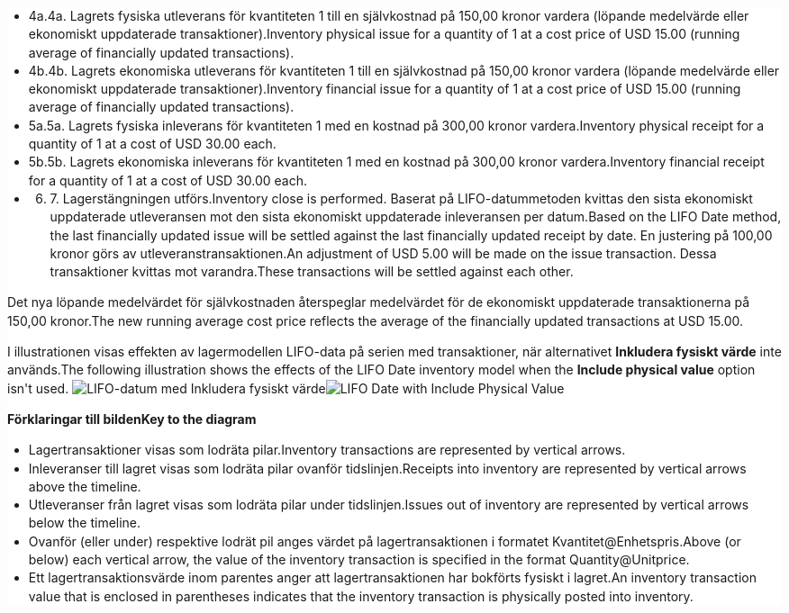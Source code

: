 -   <span data-ttu-id="3a3a6-133">4a.</span><span class="sxs-lookup"><span data-stu-id="3a3a6-133">4a.</span></span> <span data-ttu-id="3a3a6-134">Lagrets fysiska utleverans för kvantiteten 1 till en självkostnad på 150,00 kronor vardera (löpande medelvärde eller ekonomiskt uppdaterade transaktioner).</span><span class="sxs-lookup"><span data-stu-id="3a3a6-134">Inventory physical issue for a quantity of 1 at a cost price of USD 15.00 (running average of financially updated transactions).</span></span>
-   <span data-ttu-id="3a3a6-135">4b.</span><span class="sxs-lookup"><span data-stu-id="3a3a6-135">4b.</span></span> <span data-ttu-id="3a3a6-136">Lagrets ekonomiska utleverans för kvantiteten 1 till en självkostnad på 150,00 kronor vardera (löpande medelvärde eller ekonomiskt uppdaterade transaktioner).</span><span class="sxs-lookup"><span data-stu-id="3a3a6-136">Inventory financial issue for a quantity of 1 at a cost price of USD 15.00 (running average of financially updated transactions).</span></span>
-   <span data-ttu-id="3a3a6-137">5a.</span><span class="sxs-lookup"><span data-stu-id="3a3a6-137">5a.</span></span> <span data-ttu-id="3a3a6-138">Lagrets fysiska inleverans för kvantiteten 1 med en kostnad på 300,00 kronor vardera.</span><span class="sxs-lookup"><span data-stu-id="3a3a6-138">Inventory physical receipt for a quantity of 1 at a cost of USD 30.00 each.</span></span>
-   <span data-ttu-id="3a3a6-139">5b.</span><span class="sxs-lookup"><span data-stu-id="3a3a6-139">5b.</span></span> <span data-ttu-id="3a3a6-140">Lagrets ekonomiska inleverans för kvantiteten 1 med en kostnad på 300,00 kronor vardera.</span><span class="sxs-lookup"><span data-stu-id="3a3a6-140">Inventory financial receipt for a quantity of 1 at a cost of USD 30.00 each.</span></span>
-   6. <span data-ttu-id="3a3a6-141">7. Lagerstängningen utförs.</span><span class="sxs-lookup"><span data-stu-id="3a3a6-141">Inventory close is performed.</span></span> <span data-ttu-id="3a3a6-142">Baserat på LIFO-datummetoden kvittas den sista ekonomiskt uppdaterade utleveransen mot den sista ekonomiskt uppdaterade inleveransen per datum.</span><span class="sxs-lookup"><span data-stu-id="3a3a6-142">Based on the LIFO Date method, the last financially updated issue will be settled against the last financially updated receipt by date.</span></span> <span data-ttu-id="3a3a6-143">En justering på 100,00 kronor görs av utleveranstransaktionen.</span><span class="sxs-lookup"><span data-stu-id="3a3a6-143">An adjustment of USD 5.00 will be made on the issue transaction.</span></span> <span data-ttu-id="3a3a6-144">Dessa transaktioner kvittas mot varandra.</span><span class="sxs-lookup"><span data-stu-id="3a3a6-144">These transactions will be settled against each other.</span></span>

<span data-ttu-id="3a3a6-145">Det nya löpande medelvärdet för självkostnaden återspeglar medelvärdet för de ekonomiskt uppdaterade transaktionerna på 150,00 kronor.</span><span class="sxs-lookup"><span data-stu-id="3a3a6-145">The new running average cost price reflects the average of the financially updated transactions at USD 15.00.</span></span> 

<span data-ttu-id="3a3a6-146">I illustrationen visas effekten av lagermodellen LIFO-data på serien med transaktioner, när alternativet **Inkludera fysiskt värde** inte används.</span><span class="sxs-lookup"><span data-stu-id="3a3a6-146">The following illustration shows the effects of the LIFO Date inventory model when the **Include physical value** option isn't used.</span></span> <span data-ttu-id="3a3a6-147">![LIFO-datum med Inkludera fysiskt värde](./media/lifodatewithoutincludephysicalvalue.gif)</span><span class="sxs-lookup"><span data-stu-id="3a3a6-147">![LIFO Date with Include Physical Value](./media/lifodatewithoutincludephysicalvalue.gif)</span></span> 

<span data-ttu-id="3a3a6-148">**Förklaringar till bilden**</span><span class="sxs-lookup"><span data-stu-id="3a3a6-148">**Key to the diagram**</span></span>

- <span data-ttu-id="3a3a6-149">Lagertransaktioner visas som lodräta pilar.</span><span class="sxs-lookup"><span data-stu-id="3a3a6-149">Inventory transactions are represented by vertical arrows.</span></span>
- <span data-ttu-id="3a3a6-150">Inleveranser till lagret visas som lodräta pilar ovanför tidslinjen.</span><span class="sxs-lookup"><span data-stu-id="3a3a6-150">Receipts into inventory are represented by vertical arrows above the timeline.</span></span>
- <span data-ttu-id="3a3a6-151">Utleveranser från lagret visas som lodräta pilar under tidslinjen.</span><span class="sxs-lookup"><span data-stu-id="3a3a6-151">Issues out of inventory are represented by vertical arrows below the timeline.</span></span>
- <span data-ttu-id="3a3a6-152">Ovanför (eller under) respektive lodrät pil anges värdet på lagertransaktionen i formatet Kvantitet@Enhetspris.</span><span class="sxs-lookup"><span data-stu-id="3a3a6-152">Above (or below) each vertical arrow, the value of the inventory transaction is specified in the format Quantity@Unitprice.</span></span>
- <span data-ttu-id="3a3a6-153">Ett lagertransaktionsvärde inom parentes anger att lagertransaktionen har bokförts fysiskt i lagret.</span><span class="sxs-lookup"><span data-stu-id="3a3a6-153">An inventory transaction value that is enclosed in parentheses indicates that the inventory transaction is physically posted into inventory.</span></span>